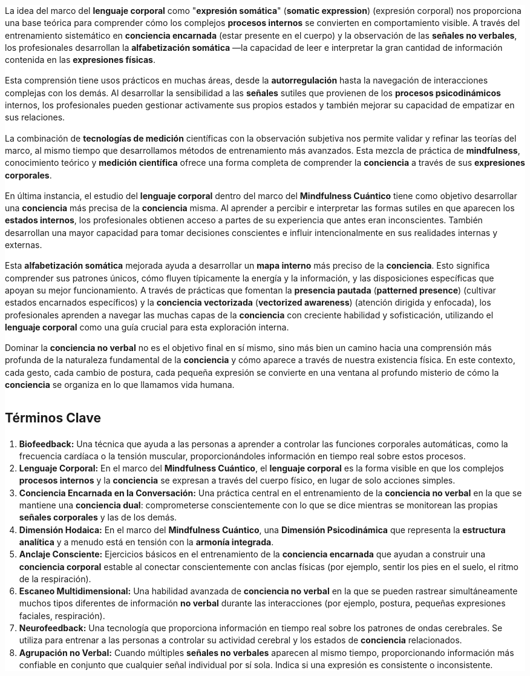 La idea del marco del **lenguaje corporal** como "**expresión somática**" (**somatic expression**) (expresión corporal) nos proporciona una base teórica para comprender cómo los complejos **procesos internos** se convierten en comportamiento visible. A través del entrenamiento sistemático en **conciencia encarnada** (estar presente en el cuerpo) y la observación de las **señales no verbales**, los profesionales desarrollan la **alfabetización somática** —la capacidad de leer e interpretar la gran cantidad de información contenida en las **expresiones físicas**.

Esta comprensión tiene usos prácticos en muchas áreas, desde la **autorregulación** hasta la navegación de interacciones complejas con los demás. Al desarrollar la sensibilidad a las **señales** sutiles que provienen de los **procesos psicodinámicos** internos, los profesionales pueden gestionar activamente sus propios estados y también mejorar su capacidad de empatizar en sus relaciones.

La combinación de **tecnologías de medición** científicas con la observación subjetiva nos permite validar y refinar las teorías del marco, al mismo tiempo que desarrollamos métodos de entrenamiento más avanzados. Esta mezcla de práctica de **mindfulness**, conocimiento teórico y **medición científica** ofrece una forma completa de comprender la **conciencia** a través de sus **expresiones corporales**.

En última instancia, el estudio del **lenguaje corporal** dentro del marco del **Mindfulness Cuántico** tiene como objetivo desarrollar una **conciencia** más precisa de la **conciencia** misma. Al aprender a percibir e interpretar las formas sutiles en que aparecen los **estados internos**, los profesionales obtienen acceso a partes de su experiencia que antes eran inconscientes. También desarrollan una mayor capacidad para tomar decisiones conscientes e influir intencionalmente en sus realidades internas y externas.

Esta **alfabetización somática** mejorada ayuda a desarrollar un **mapa interno** más preciso de la **conciencia**. Esto significa comprender sus patrones únicos, cómo fluyen típicamente la energía y la información, y las disposiciones específicas que apoyan su mejor funcionamiento. A través de prácticas que fomentan la **presencia pautada** (**patterned presence**) (cultivar estados encarnados específicos) y la **conciencia vectorizada** (**vectorized awareness**) (atención dirigida y enfocada), los profesionales aprenden a navegar las muchas capas de la **conciencia** con creciente habilidad y sofisticación, utilizando el **lenguaje corporal** como una guía crucial para esta exploración interna.

Dominar la **conciencia no verbal** no es el objetivo final en sí mismo, sino más bien un camino hacia una comprensión más profunda de la naturaleza fundamental de la **conciencia** y cómo aparece a través de nuestra existencia física. En este contexto, cada gesto, cada cambio de postura, cada pequeña expresión se convierte en una ventana al profundo misterio de cómo la **conciencia** se organiza en lo que llamamos vida humana.

## Términos Clave

1.  **Biofeedback:** Una técnica que ayuda a las personas a aprender a controlar las funciones corporales automáticas, como la frecuencia cardíaca o la tensión muscular, proporcionándoles información en tiempo real sobre estos procesos.
2.  **Lenguaje Corporal:** En el marco del **Mindfulness Cuántico**, el **lenguaje corporal** es la forma visible en que los complejos **procesos internos** y la **conciencia** se expresan a través del cuerpo físico, en lugar de solo acciones simples.
3.  **Conciencia Encarnada en la Conversación:** Una práctica central en el entrenamiento de la **conciencia no verbal** en la que se mantiene una **conciencia dual**: comprometerse conscientemente con lo que se dice mientras se monitorean las propias **señales corporales** y las de los demás.
4.  **Dimensión Hodaica:** En el marco del **Mindfulness Cuántico**, una **Dimensión Psicodinámica** que representa la **estructura analítica** y a menudo está en tensión con la **armonía integrada**.
5.  **Anclaje Consciente:** Ejercicios básicos en el entrenamiento de la **conciencia encarnada** que ayudan a construir una **conciencia corporal** estable al conectar conscientemente con anclas físicas (por ejemplo, sentir los pies en el suelo, el ritmo de la respiración).
6.  **Escaneo Multidimensional:** Una habilidad avanzada de **conciencia no verbal** en la que se pueden rastrear simultáneamente muchos tipos diferentes de información **no verbal** durante las interacciones (por ejemplo, postura, pequeñas expresiones faciales, respiración).
7.  **Neurofeedback:** Una tecnología que proporciona información en tiempo real sobre los patrones de ondas cerebrales. Se utiliza para entrenar a las personas a controlar su actividad cerebral y los estados de **conciencia** relacionados.
8.  **Agrupación no Verbal:** Cuando múltiples **señales no verbales** aparecen al mismo tiempo, proporcionando información más confiable en conjunto que cualquier señal individual por sí sola. Indica si una expresión es consistente o inconsistente.